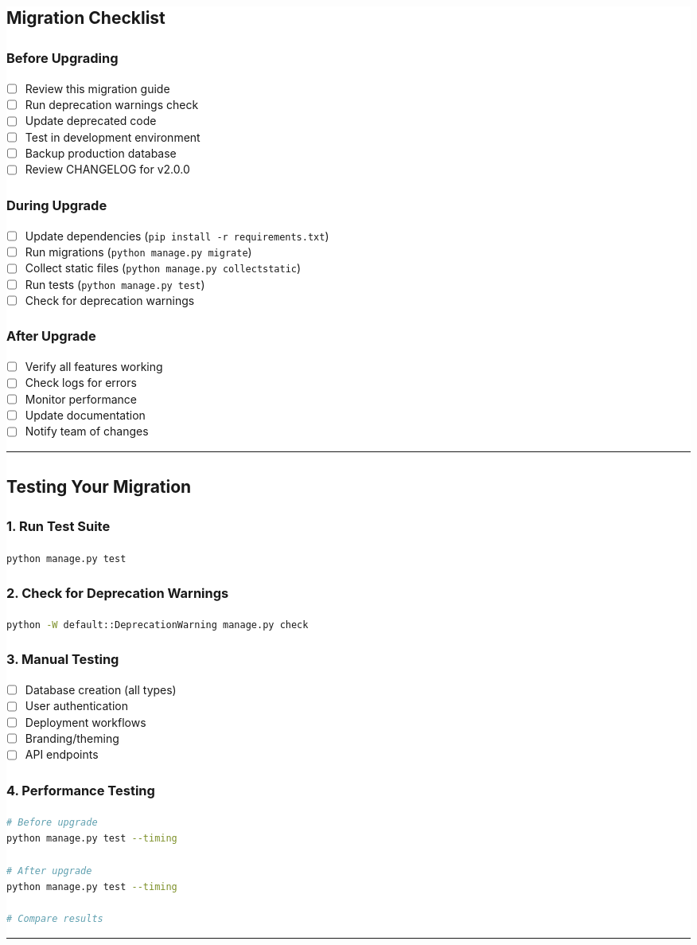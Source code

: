 
## Migration Checklist

### Before Upgrading

- [ ] Review this migration guide
- [ ] Run deprecation warnings check
- [ ] Update deprecated code
- [ ] Test in development environment
- [ ] Backup production database
- [ ] Review CHANGELOG for v2.0.0

### During Upgrade

- [ ] Update dependencies (`pip install -r requirements.txt`)
- [ ] Run migrations (`python manage.py migrate`)
- [ ] Collect static files (`python manage.py collectstatic`)
- [ ] Run tests (`python manage.py test`)
- [ ] Check for deprecation warnings

### After Upgrade

- [ ] Verify all features working
- [ ] Check logs for errors
- [ ] Monitor performance
- [ ] Update documentation
- [ ] Notify team of changes

---

## Testing Your Migration

### 1. Run Test Suite
```bash
python manage.py test
```

### 2. Check for Deprecation Warnings
```bash
python -W default::DeprecationWarning manage.py check
```

### 3. Manual Testing
- [ ] Database creation (all types)
- [ ] User authentication
- [ ] Deployment workflows
- [ ] Branding/theming
- [ ] API endpoints

### 4. Performance Testing
```bash
# Before upgrade
python manage.py test --timing

# After upgrade
python manage.py test --timing

# Compare results
```

---